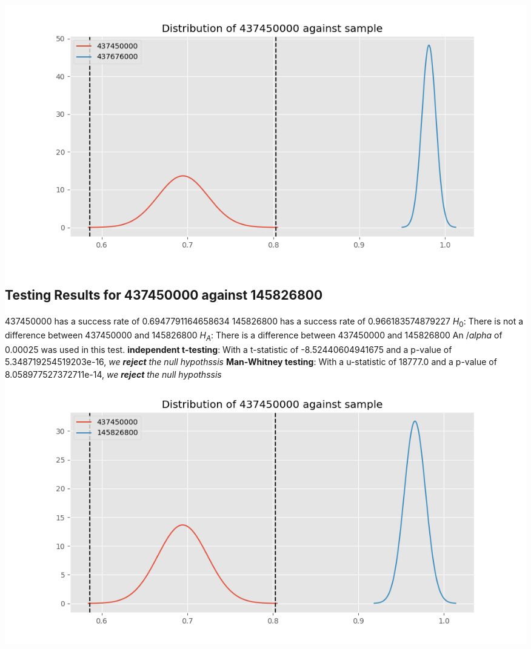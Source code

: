 ![](images/437450000_against_437676000.png) 
## Testing Results for 437450000 against 145826800 
437450000 has a success rate of 0.6947791164658634
145826800 has a success rate of 0.966183574879227
$H_{0}$: There is not a difference between 437450000 and 145826800
$H_{A}$: There is a difference between 437450000 and 145826800
An $/alpha$ of 0.00025 was used in this test.
__independent t-testing__: With a t-statistic of -8.52440604941675 and a p-value of 5.348719254519203e-16, _we **reject** the null hypothssis_
__Man-Whitney testing__: With a u-statistic of 18777.0 and a p-value of 8.058977527372711e-14, _we **reject** the null hypothssis_
![](images/437450000_against_145826800.png) 
